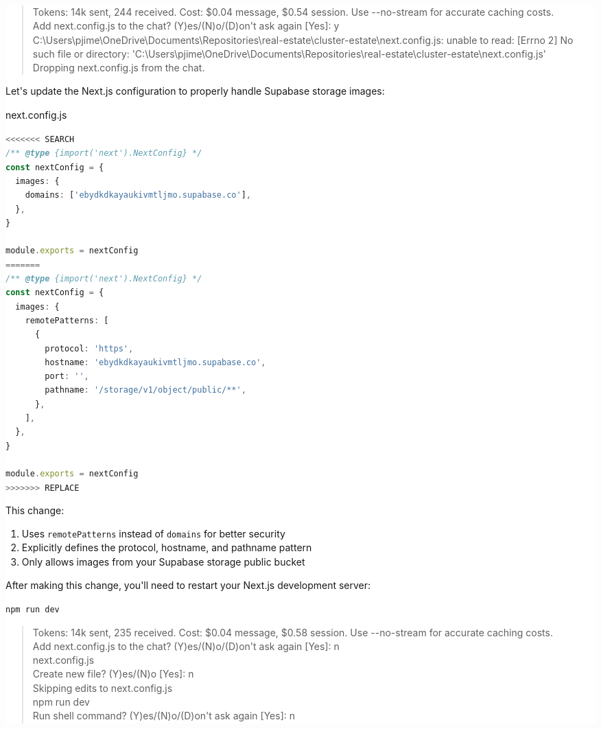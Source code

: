 > Tokens: 14k sent, 244 received.
Cost: $0.04 message, $0.54 session. Use --no-stream for accurate caching costs.  
> Add next.config.js to the chat? (Y)es/(N)o/(D)on't ask again [Yes]: y  
> C:\Users\pjime\OneDrive\Documents\Repositories\real-estate\cluster-estate\next.config.js: unable to read: [Errno 2] No such file or directory: 'C:\\Users\\pjime\\OneDrive\\Documents\\Repositories\\real-estate\\cluster-estate\\next.config.js'  
> Dropping next.config.js from the chat.  

Let's update the Next.js configuration to properly handle Supabase storage images:

next.config.js
```typescript
<<<<<<< SEARCH
/** @type {import('next').NextConfig} */
const nextConfig = {
  images: {
    domains: ['ebydkdkayaukivmtljmo.supabase.co'],
  },
}

module.exports = nextConfig
=======
/** @type {import('next').NextConfig} */
const nextConfig = {
  images: {
    remotePatterns: [
      {
        protocol: 'https',
        hostname: 'ebydkdkayaukivmtljmo.supabase.co',
        port: '',
        pathname: '/storage/v1/object/public/**',
      },
    ],
  },
}

module.exports = nextConfig
>>>>>>> REPLACE
```

This change:
1. Uses `remotePatterns` instead of `domains` for better security
2. Explicitly defines the protocol, hostname, and pathname pattern
3. Only allows images from your Supabase storage public bucket

After making this change, you'll need to restart your Next.js development server:

```bash
npm run dev
```

> Tokens: 14k sent, 235 received.
Cost: $0.04 message, $0.58 session. Use --no-stream for accurate caching costs.  
> Add next.config.js to the chat? (Y)es/(N)o/(D)on't ask again [Yes]: n  
> next.config.js  
> Create new file? (Y)es/(N)o [Yes]: n  
> Skipping edits to next.config.js  
> npm run dev  
> Run shell command? (Y)es/(N)o/(D)on't ask again [Yes]: n  
